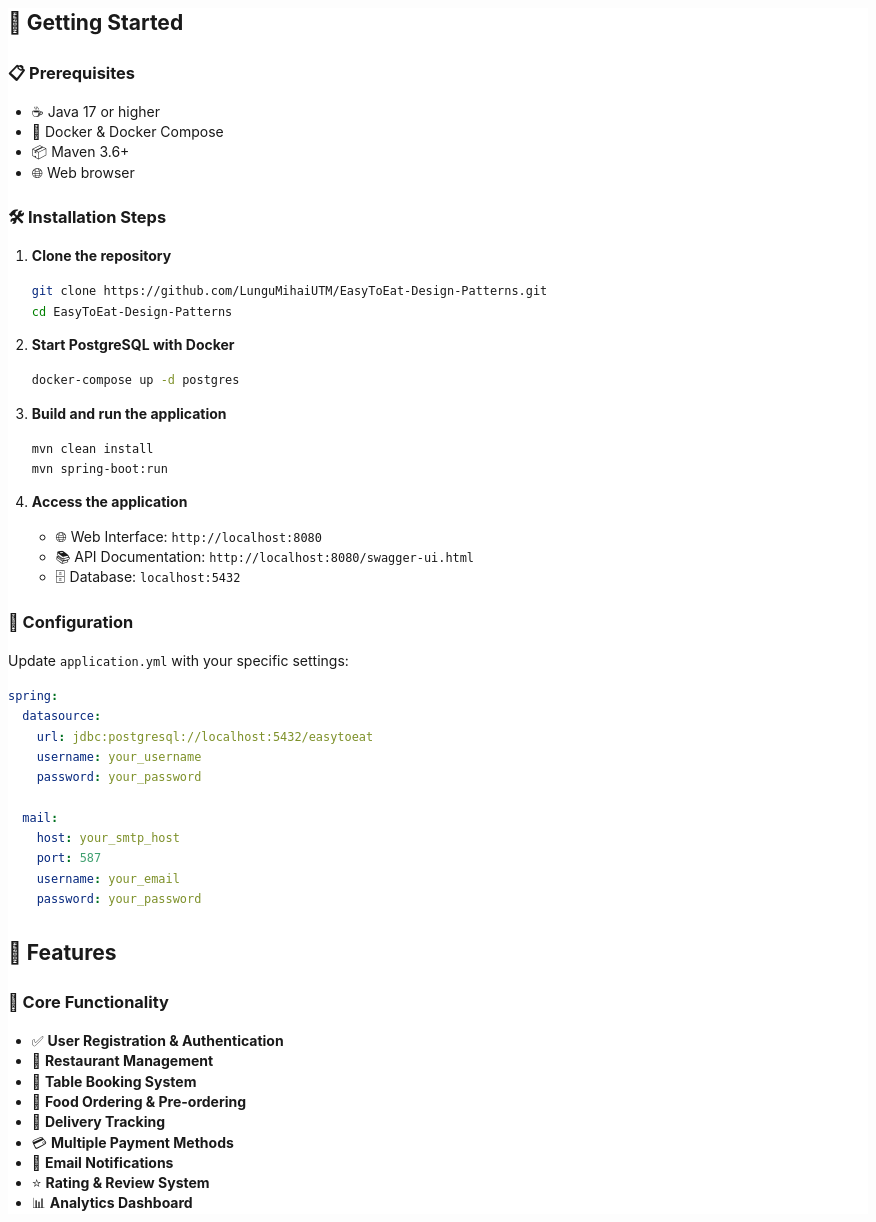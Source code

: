 ## 🚀 Getting Started

### 📋 Prerequisites
- ☕ Java 17 or higher
- 🐳 Docker & Docker Compose
- 📦 Maven 3.6+
- 🌐 Web browser

### 🛠️ Installation Steps

1. **Clone the repository**
   ```bash
   git clone https://github.com/LunguMihaiUTM/EasyToEat-Design-Patterns.git
   cd EasyToEat-Design-Patterns
   ```

2. **Start PostgreSQL with Docker**
   ```bash
   docker-compose up -d postgres
   ```

3. **Build and run the application**
   ```bash
   mvn clean install
   mvn spring-boot:run
   ```

4. **Access the application**
   - 🌐 Web Interface: `http://localhost:8080`
   - 📚 API Documentation: `http://localhost:8080/swagger-ui.html`
   - 🗄️ Database: `localhost:5432`

### 🔧 Configuration
Update `application.yml` with your specific settings:
```yaml
spring:
  datasource:
    url: jdbc:postgresql://localhost:5432/easytoeat
    username: your_username
    password: your_password
  
  mail:
    host: your_smtp_host
    port: 587
    username: your_email
    password: your_password
```

## 📱 Features

### 🎯 Core Functionality
- ✅ **User Registration & Authentication**
- 🏪 **Restaurant Management**
- 📅 **Table Booking System**
- 🛒 **Food Ordering & Pre-ordering**
- 🚚 **Delivery Tracking**
- 💳 **Multiple Payment Methods**
- 📧 **Email Notifications**
- ⭐ **Rating & Review System**
- 📊 **Analytics Dashboard**
